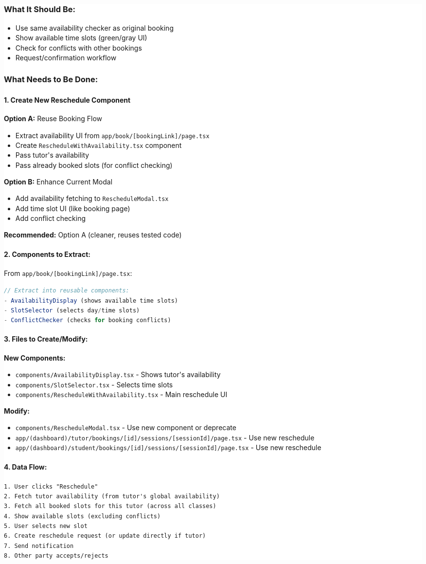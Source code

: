 ### What It Should Be:
- Use same availability checker as original booking
- Show available time slots (green/gray UI)
- Check for conflicts with other bookings
- Request/confirmation workflow

### What Needs to Be Done:

#### 1. Create New Reschedule Component

**Option A:** Reuse Booking Flow
- Extract availability UI from `app/book/[bookingLink]/page.tsx`
- Create `RescheduleWithAvailability.tsx` component
- Pass tutor's availability
- Pass already booked slots (for conflict checking)

**Option B:** Enhance Current Modal
- Add availability fetching to `RescheduleModal.tsx`
- Add time slot UI (like booking page)
- Add conflict checking

**Recommended:** Option A (cleaner, reuses tested code)

#### 2. Components to Extract:

From `app/book/[bookingLink]/page.tsx`:
```typescript
// Extract into reusable components:
- AvailabilityDisplay (shows available time slots)
- SlotSelector (selects day/time slots)
- ConflictChecker (checks for booking conflicts)
```

#### 3. Files to Create/Modify:

**New Components:**
- `components/AvailabilityDisplay.tsx` - Shows tutor's availability
- `components/SlotSelector.tsx` - Selects time slots
- `components/RescheduleWithAvailability.tsx` - Main reschedule UI

**Modify:**
- `components/RescheduleModal.tsx` - Use new component or deprecate
- `app/(dashboard)/tutor/bookings/[id]/sessions/[sessionId]/page.tsx` - Use new reschedule
- `app/(dashboard)/student/bookings/[id]/sessions/[sessionId]/page.tsx` - Use new reschedule

#### 4. Data Flow:

```
1. User clicks "Reschedule"
2. Fetch tutor availability (from tutor's global availability)
3. Fetch all booked slots for this tutor (across all classes)
4. Show available slots (excluding conflicts)
5. User selects new slot
6. Create reschedule request (or update directly if tutor)
7. Send notification
8. Other party accepts/rejects
```
